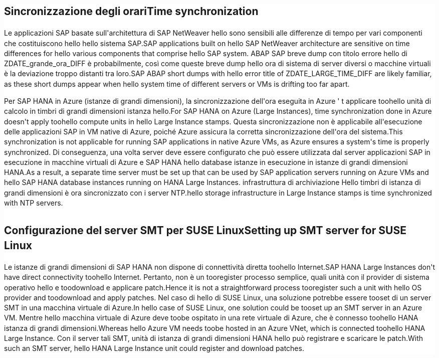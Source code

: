 ## <a name="time-synchronization"></a><span data-ttu-id="cbf50-279">Sincronizzazione degli orari</span><span class="sxs-lookup"><span data-stu-id="cbf50-279">Time synchronization</span></span>

<span data-ttu-id="cbf50-280">Le applicazioni SAP basate sull'architettura di SAP NetWeaver hello sono sensibili alle differenze di tempo per vari componenti che costituiscono hello hello sistema SAP.</span><span class="sxs-lookup"><span data-stu-id="cbf50-280">SAP applications built on hello SAP NetWeaver architecture are sensitive on time differences for hello various components that comprise hello SAP system.</span></span> <span data-ttu-id="cbf50-281">ABAP SAP breve dump con titolo errore hello di ZDATE\_grande\_ora\_DIFF è probabilmente, così come queste breve dump hello ora di sistema di server diversi o macchine virtuali è la deviazione troppo distanti tra loro.</span><span class="sxs-lookup"><span data-stu-id="cbf50-281">SAP ABAP short dumps with hello error title of ZDATE\_LARGE\_TIME\_DIFF are likely familiar, as these short dumps appear when hello system time of different servers or VMs is drifting too far apart.</span></span>

<span data-ttu-id="cbf50-282">Per SAP HANA in Azure (istanze di grandi dimensioni), la sincronizzazione dell'ora eseguita in Azure &#39; t applicare toohello unità di calcolo in timbri di grandi dimensioni istanza hello.</span><span class="sxs-lookup"><span data-stu-id="cbf50-282">For SAP HANA on Azure (Large Instances), time synchronization done in Azure doesn&#39;t apply toohello compute units in hello Large Instance stamps.</span></span> <span data-ttu-id="cbf50-283">Questa sincronizzazione non è applicabile all'esecuzione delle applicazioni SAP in VM native di Azure, poiché Azure assicura la corretta sincronizzazione dell'ora del sistema.</span><span class="sxs-lookup"><span data-stu-id="cbf50-283">This synchronization is not applicable for running SAP applications in native Azure VMs, as Azure ensures a system&#39;s time is properly synchronized.</span></span> <span data-ttu-id="cbf50-284">Di conseguenza, una volta server deve essere configurato che può essere utilizzata dal server applicazioni SAP in esecuzione in macchine virtuali di Azure e SAP HANA hello database istanze in esecuzione in istanze di grandi dimensioni HANA.</span><span class="sxs-lookup"><span data-stu-id="cbf50-284">As a result, a separate time server must be set up that can be used by SAP application servers running on Azure VMs and hello SAP HANA database instances running on HANA Large Instances.</span></span> <span data-ttu-id="cbf50-285">infrastruttura di archiviazione Hello timbri di istanza di grandi dimensioni è ora sincronizzato con i server NTP.</span><span class="sxs-lookup"><span data-stu-id="cbf50-285">hello storage infrastructure in Large Instance stamps is time synchronized with NTP servers.</span></span>

## <a name="setting-up-smt-server-for-suse-linux"></a><span data-ttu-id="cbf50-286">Configurazione del server SMT per SUSE Linux</span><span class="sxs-lookup"><span data-stu-id="cbf50-286">Setting up SMT server for SUSE Linux</span></span>
<span data-ttu-id="cbf50-287">Le istanze di grandi dimensioni di SAP HANA non dispone di connettività diretta toohello Internet.</span><span class="sxs-lookup"><span data-stu-id="cbf50-287">SAP HANA Large Instances don't have direct connectivity toohello Internet.</span></span> <span data-ttu-id="cbf50-288">Pertanto, non è un tooregister processo semplice, quali unità con il provider di sistema operativo hello e toodownload e applicare patch.</span><span class="sxs-lookup"><span data-stu-id="cbf50-288">Hence it is not a straightforward process tooregister such a unit with hello OS provider and toodownload and apply patches.</span></span> <span data-ttu-id="cbf50-289">Nel caso di hello di SUSE Linux, una soluzione potrebbe essere tooset di un server SMT in una macchina virtuale di Azure.</span><span class="sxs-lookup"><span data-stu-id="cbf50-289">In hello case of SUSE Linux, one solution could be tooset up an SMT server in an Azure VM.</span></span> <span data-ttu-id="cbf50-290">Mentre hello macchina virtuale di Azure deve toobe ospitato in una rete virtuale di Azure, che è connesso toohello HANA istanza di grandi dimensioni.</span><span class="sxs-lookup"><span data-stu-id="cbf50-290">Whereas hello Azure VM needs toobe hosted in an Azure VNet, which is connected toohello HANA Large Instance.</span></span> <span data-ttu-id="cbf50-291">Con il server tali SMT, unità di istanza di grandi dimensioni HANA hello può registrare e scaricare le patch.</span><span class="sxs-lookup"><span data-stu-id="cbf50-291">With such an SMT server, hello HANA Large Instance unit could register and download patches.</span></span> 
